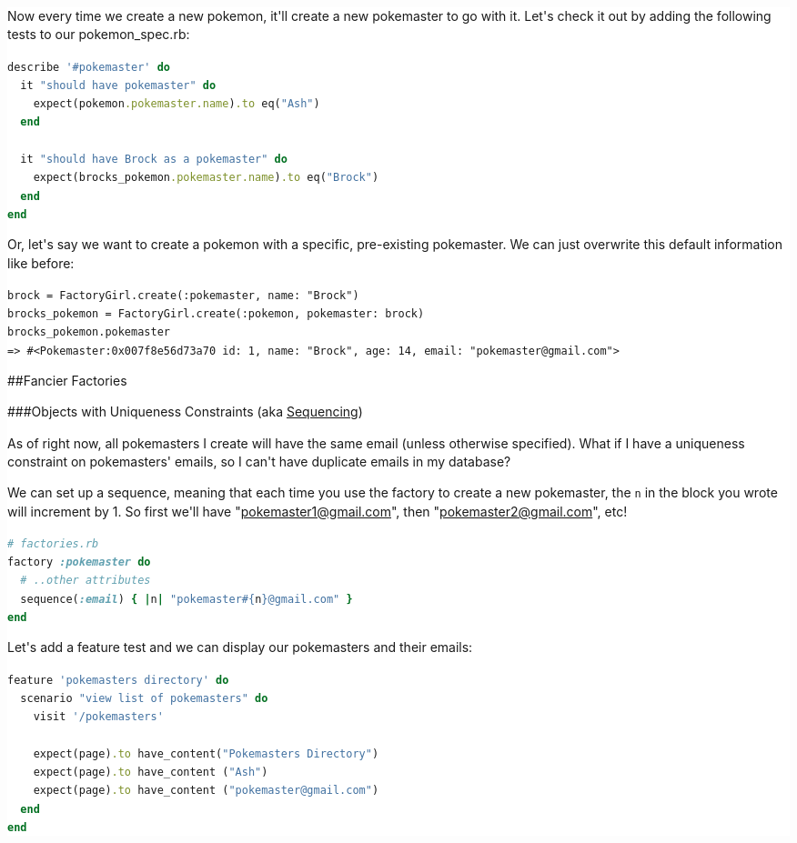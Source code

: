 Now every time we create a new pokemon, it'll create a new pokemaster to go with it. Let's check it out by adding the following tests to our pokemon_spec.rb:

```ruby
describe '#pokemaster' do
  it "should have pokemaster" do
    expect(pokemon.pokemaster.name).to eq("Ash")
  end

  it "should have Brock as a pokemaster" do
    expect(brocks_pokemon.pokemaster.name).to eq("Brock")
  end
end
```

Or, let's say we want to create a pokemon with a specific, pre-existing pokemaster. We can just overwrite this default information like before:

```
brock = FactoryGirl.create(:pokemaster, name: "Brock")
brocks_pokemon = FactoryGirl.create(:pokemon, pokemaster: brock)
brocks_pokemon.pokemaster
=> #<Pokemaster:0x007f8e56d73a70 id: 1, name: "Brock", age: 14, email: "pokemaster@gmail.com">
```

##Fancier Factories

###Objects with Uniqueness Constraints (aka [Sequencing](http://www.rubydoc.info/gems/factory_girl/file/GETTING_STARTED.md#Sequences))

As of right now, all pokemasters I create will have the same email (unless otherwise specified). What if I have a uniqueness constraint on pokemasters' emails, so I can't have duplicate emails in my database?

We can set up a sequence, meaning that each time you use the factory to create a new pokemaster, the `n` in the block you wrote will increment by 1. So first we'll have "pokemaster1@gmail.com", then "pokemaster2@gmail.com", etc!


```ruby
# factories.rb
factory :pokemaster do
  # ..other attributes
  sequence(:email) { |n| "pokemaster#{n}@gmail.com" }
end
```
Let's add a feature test and we can display our pokemasters and their emails:

```ruby
feature 'pokemasters directory' do
  scenario "view list of pokemasters" do
    visit '/pokemasters'

    expect(page).to have_content("Pokemasters Directory")
    expect(page).to have_content ("Ash")
    expect(page).to have_content ("pokemaster@gmail.com")
  end
end
```

